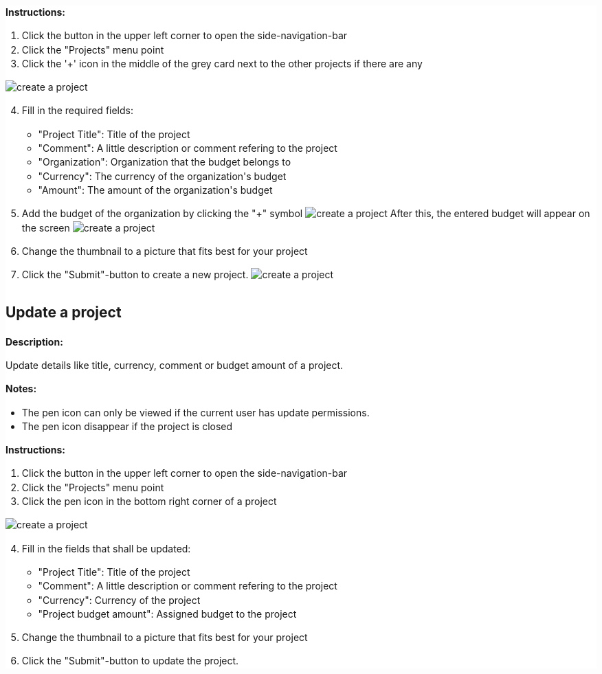 **Instructions:**

1. Click the button in the upper left corner to open the side-navigation-bar
2. Click the "Projects" menu point
3. Click the '+' icon in the middle of the grey card next to the other projects if there are any

![create a  project](../../uploads/Screenshots/create_project.jpg)

4. Fill in the required fields:

   - "Project Title": Title of the project
   - "Comment": A little description or comment refering to the project
   - "Organization": Organization that the budget belongs to
   - "Currency": The currency of the organization's budget
   - "Amount": The amount of the organization's budget

5. Add the budget of the organization by clicking the "+" symbol
   ![create a  project](../../uploads/Screenshots/add_project_3.jpeg)
   After this, the entered budget will appear on the screen
   ![create a  project](../../uploads/Screenshots/add_project_4.jpeg)

6. Change the thumbnail to a picture that fits best for your project

7. Click the "Submit"-button to create a new project.
   ![create a  project](../../uploads/Screenshots/add_project_5.jpeg)

## Update a project

**Description:**

Update details like title, currency, comment or budget amount of a project.

**Notes:**

- The pen icon can only be viewed if the current user has update permissions.
- The pen icon disappear if the project is closed

**Instructions:**

1. Click the button in the upper left corner to open the side-navigation-bar
2. Click the "Projects" menu point
3. Click the pen icon in the bottom right corner of a project

![create a  project](../../uploads/Screenshots/edit_project.jpg)

4. Fill in the fields that shall be updated:

   - "Project Title": Title of the project
   - "Comment": A little description or comment refering to the project
   - "Currency": Currency of the project
   - "Project budget amount": Assigned budget to the project

5. Change the thumbnail to a picture that fits best for your project

6. Click the "Submit"-button to update the project.
